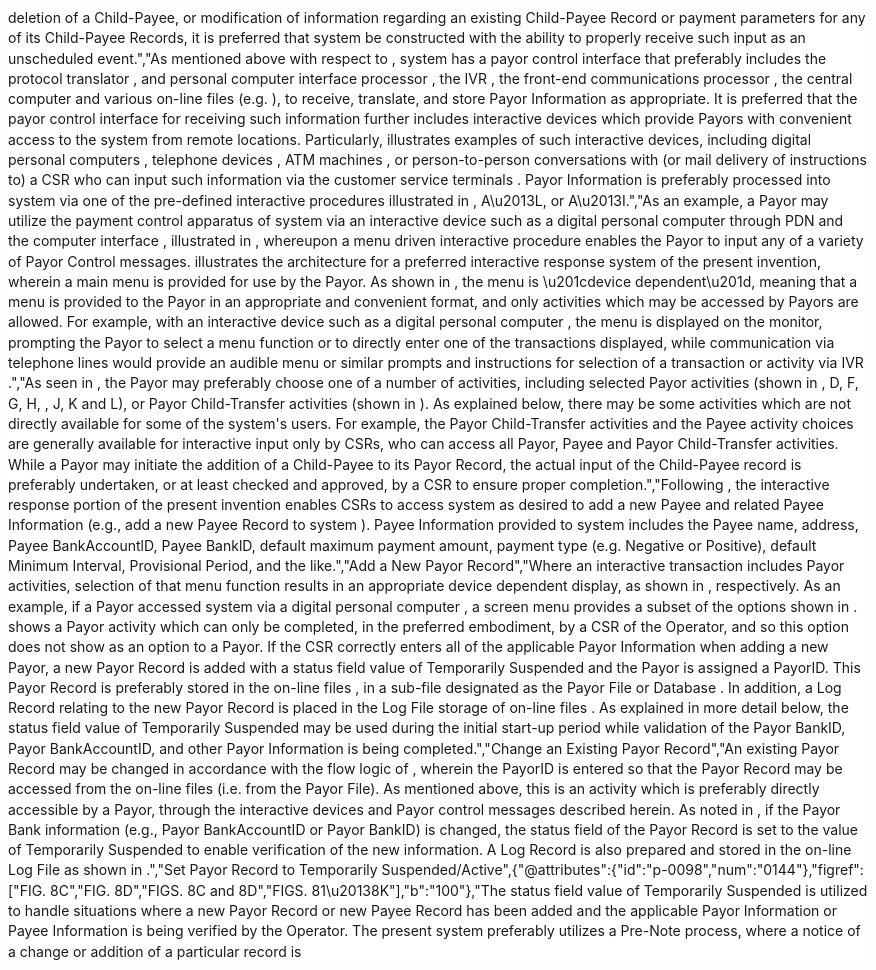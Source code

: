 deletion of a Child-Payee, or modification of information regarding an existing Child-Payee Record or payment parameters for any of its Child-Payee Records, it is preferred that system  be constructed with the ability to properly receive such input as an unscheduled event.","As mentioned above with respect to , system  has a payor control interface that preferably includes the protocol translator , and personal computer interface processor , the IVR , the front-end communications processor , the central computer  and various on-line files (e.g. ), to receive, translate, and store Payor Information as appropriate. It is preferred that the payor control interface for receiving such information further includes interactive devices which provide Payors with convenient access to the system  from remote locations. Particularly,  illustrates examples of such interactive devices, including digital personal computers , telephone devices , ATM machines , or person-to-person conversations with (or mail delivery of instructions to) a CSR who can input such information via the customer service terminals . Payor Information is preferably processed into system  via one of the pre-defined interactive procedures illustrated in , A\u2013L, or A\u2013I.","As an example, a Payor may utilize the payment control apparatus of system  via an interactive device such as a digital personal computer  through PDN  and the computer interface ,  illustrated in , whereupon a menu driven interactive procedure enables the Payor to input any of a variety of Payor Control messages.  illustrates the architecture for a preferred interactive response system of the present invention, wherein a main menu is provided for use by the Payor. As shown in , the menu is \u201cdevice dependent\u201d, meaning that a menu is provided to the Payor in an appropriate and convenient format, and only activities which may be accessed by Payors are allowed. For example, with an interactive device such as a digital personal computer , the menu is displayed on the monitor, prompting the Payor to select a menu function or to directly enter one of the transactions displayed, while communication via telephone lines would provide an audible menu or similar prompts and instructions for selection of a transaction or activity via IVR .","As seen in , the Payor may preferably choose one of a number of activities, including selected Payor activities (shown in , D, F, G, H, , J, K and L), or Payor Child-Transfer activities (shown in ). As explained below, there may be some activities which are not directly available for some of the system's users. For example, the Payor Child-Transfer activities and the Payee activity choices are generally available for interactive input only by CSRs, who can access all Payor, Payee and Payor Child-Transfer activities. While a Payor may initiate the addition of a Child-Payee to its Payor Record, the actual input of the Child-Payee record is preferably undertaken, or at least checked and approved, by a CSR to ensure proper completion.","Following , the interactive response portion of the present invention enables CSRs to access system  as desired to add a new Payee and related Payee Information (e.g., add a new Payee Record to system ). Payee Information provided to system  includes the Payee name, address, Payee BankAccountlD, Payee BanklD, default maximum payment amount, payment type (e.g. Negative or Positive), default Minimum Interval, Provisional Period, and the like.","Add a New Payor Record","Where an interactive transaction includes Payor activities, selection of that menu function results in an appropriate device dependent display, as shown in , respectively. As an example, if a Payor accessed system  via a digital personal computer , a screen menu provides a subset of the options shown in .  shows a Payor activity which can only be completed, in the preferred embodiment, by a CSR of the Operator, and so this option does not show as an option to a Payor. If the CSR correctly enters all of the applicable Payor Information when adding a new Payor, a new Payor Record is added with a status field value of Temporarily Suspended and the Payor is assigned a PayorID. This Payor Record is preferably stored in the on-line files , in a sub-file designated as the Payor File or Database . In addition, a Log Record relating to the new Payor Record is placed in the Log File storage of on-line files . As explained in more detail below, the status field value of Temporarily Suspended may be used during the initial start-up period while validation of the Payor BankID, Payor BankAccountID, and other Payor Information is being completed.","Change an Existing Payor Record","An existing Payor Record may be changed in accordance with the flow logic of , wherein the PayorID is entered so that the Payor Record may be accessed from the on-line files  (i.e. from the Payor File). As mentioned above, this is an activity which is preferably directly accessible by a Payor, through the interactive devices and Payor control messages described herein. As noted in , if the Payor Bank information (e.g., Payor BankAccountID or Payor BankID) is changed, the status field of the Payor Record is set to the value of Temporarily Suspended to enable verification of the new information. A Log Record is also prepared and stored in the on-line Log File as shown in .","Set Payor Record to Temporarily Suspended\/Active",{"@attributes":{"id":"p-0098","num":"0144"},"figref":["FIG. 8C","FIG. 8D","FIGS. 8C and 8D","FIGS. 81\u20138K"],"b":"100"},"The status field value of Temporarily Suspended is utilized to handle situations where a new Payor Record or new Payee Record has been added and the applicable Payor Information or Payee Information is being verified by the Operator. The present system preferably utilizes a Pre-Note process, where a notice of a change or addition of a particular record is